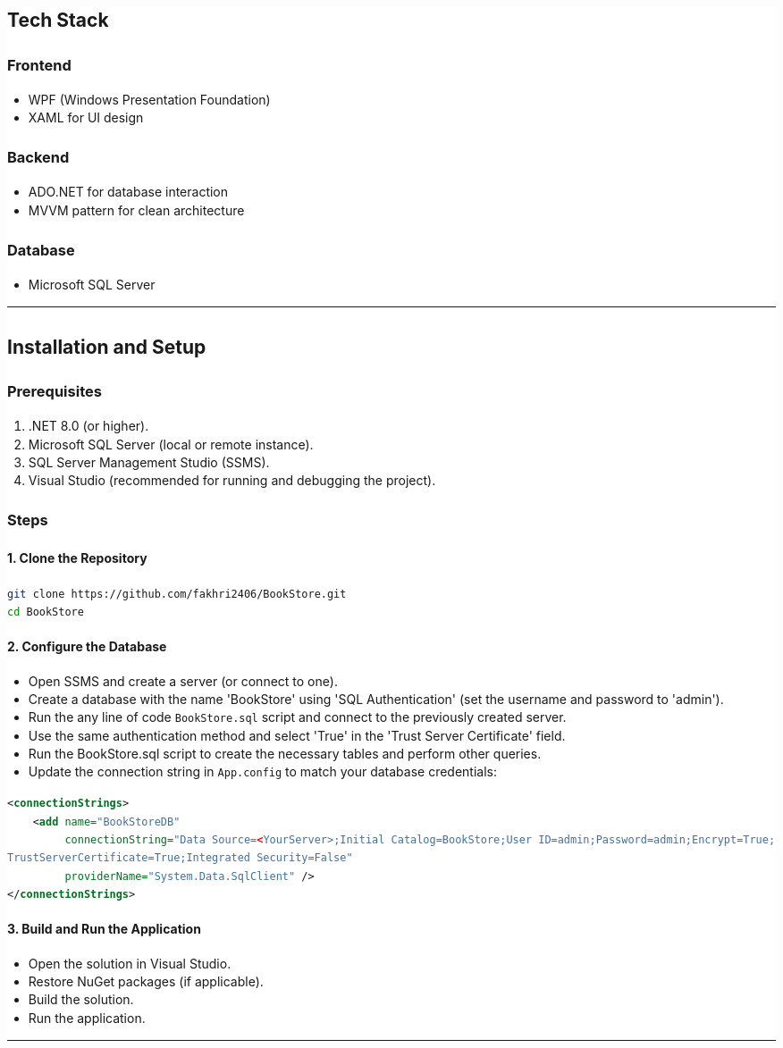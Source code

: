 
## Tech Stack

### Frontend
- WPF (Windows Presentation Foundation)
- XAML for UI design

### Backend
- ADO.NET for database interaction
- MVVM pattern for clean architecture

### Database
- Microsoft SQL Server

---

## Installation and Setup

### Prerequisites
1. .NET 8.0 (or higher).
2. Microsoft SQL Server (local or remote instance).
3. SQL Server Management Studio (SSMS).
4. Visual Studio (recommended for running and debugging the project).

### Steps

#### 1. Clone the Repository
```bash
git clone https://github.com/fakhri2406/BookStore.git
cd BookStore
```

#### 2. Configure the Database
- Open SSMS and create a server (or connect to one).
- Create a database with the name 'BookStore' using 'SQL Authentication' (set the username and password to 'admin').
- Run the any line of code `BookStore.sql` script and connect to the previously created server.
- Use the same authentication method and select 'True' in the 'Trust Server Certificate' field.
- Run the BookStore.sql script to create the necessary tables and perform other queries.
- Update the connection string in `App.config` to match your database credentials:

```xml
<connectionStrings>
    <add name="BookStoreDB"
         connectionString="Data Source=<YourServer>;Initial Catalog=BookStore;User ID=admin;Password=admin;Encrypt=True;TrustServerCertificate=True;Integrated Security=False"
         providerName="System.Data.SqlClient" />
</connectionStrings>
```

#### 3. Build and Run the Application
- Open the solution in Visual Studio.
- Restore NuGet packages (if applicable).
- Build the solution.
- Run the application.

---